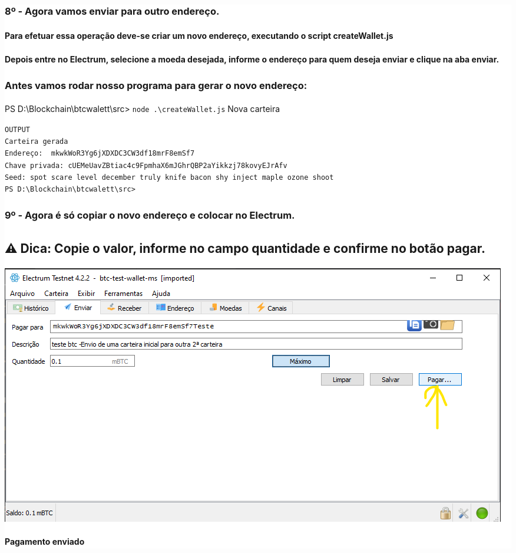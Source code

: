  ### 8º -  Agora vamos enviar para outro endereço.
  #### Para efetuar essa operação deve-se criar um novo endereço, executando o script createWallet.js
  #### Depois entre no Electrum, selecione a moeda desejada, informe o endereço para quem deseja enviar e clique na aba enviar.  

  ### Antes vamos rodar nosso programa para gerar o novo endereço:
  PS D:\Blockchain\btcwalett\src> `node .\createWallet.js`
  Nova carteira
  ```
  OUTPUT
  Carteira gerada
  Endereço:  mkwkWoR3Yg6jXDXDC3CW3df18mrF8emSf7
  Chave privada: cUEMeUavZBtiac4c9FpmhaX6mJGhrQBP2aYikkzj78kovyEJrAfv
  Seed: spot scare level december truly knife bacon shy inject maple ozone shoot
  PS D:\Blockchain\btcwalett\src>  
  ```

  ### 9º - Agora é só copiar o novo endereço e colocar no Electrum.
  ## ⚠ Dica: Copie o valor, informe no campo quantidade e confirme no botão pagar.
  ![Electrum](img/img25_tela_pagar.png)

  #### Pagamento enviado